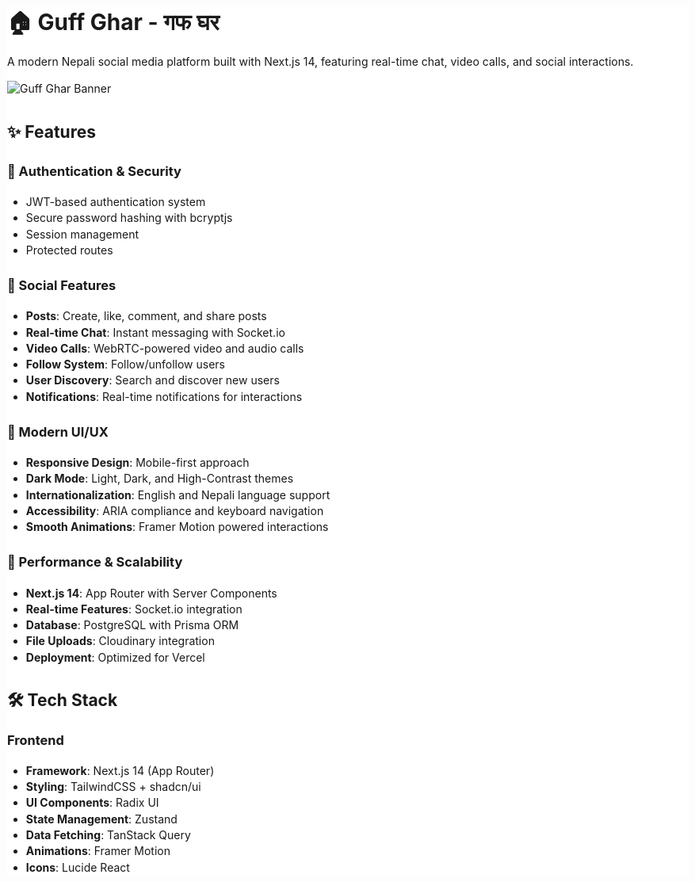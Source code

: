 # 🏠 Guff Ghar - गफ घर

A modern Nepali social media platform built with Next.js 14, featuring real-time chat, video calls, and social interactions.

![Guff Ghar Banner](https://via.placeholder.com/800x200/DC2626/FFFFFF?text=Guff+Ghar+Social+Platform)

## ✨ Features

### 🔐 Authentication & Security
- JWT-based authentication system
- Secure password hashing with bcryptjs
- Session management
- Protected routes

### 📱 Social Features
- **Posts**: Create, like, comment, and share posts
- **Real-time Chat**: Instant messaging with Socket.io
- **Video Calls**: WebRTC-powered video and audio calls
- **Follow System**: Follow/unfollow users
- **User Discovery**: Search and discover new users
- **Notifications**: Real-time notifications for interactions

### 🎨 Modern UI/UX
- **Responsive Design**: Mobile-first approach
- **Dark Mode**: Light, Dark, and High-Contrast themes
- **Internationalization**: English and Nepali language support
- **Accessibility**: ARIA compliance and keyboard navigation
- **Smooth Animations**: Framer Motion powered interactions

### 🚀 Performance & Scalability
- **Next.js 14**: App Router with Server Components
- **Real-time Features**: Socket.io integration
- **Database**: PostgreSQL with Prisma ORM
- **File Uploads**: Cloudinary integration
- **Deployment**: Optimized for Vercel

## 🛠️ Tech Stack

### Frontend
- **Framework**: Next.js 14 (App Router)
- **Styling**: TailwindCSS + shadcn/ui
- **UI Components**: Radix UI
- **State Management**: Zustand
- **Data Fetching**: TanStack Query
- **Animations**: Framer Motion
- **Icons**: Lucide React
